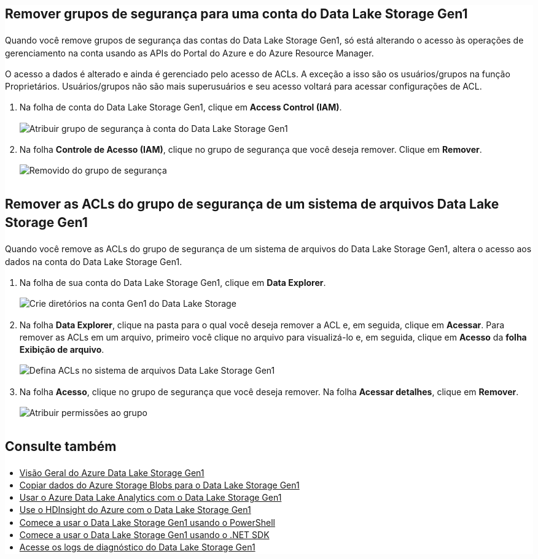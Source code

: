 ## <a name="remove-security-groups-for-a-data-lake-storage-gen1-account"></a>Remover grupos de segurança para uma conta do Data Lake Storage Gen1
Quando você remove grupos de segurança das contas do Data Lake Storage Gen1, só está alterando o acesso às operações de gerenciamento na conta usando as APIs do Portal do Azure e do Azure Resource Manager.  

O acesso a dados é alterado e ainda é gerenciado pelo acesso de ACLs.  A exceção a isso são os usuários/grupos na função Proprietários.  Usuários/grupos não são mais superusuários e seu acesso voltará para acessar configurações de ACL. 

1. Na folha de conta do Data Lake Storage Gen1, clique em **Access Control (IAM)**. 
   
    ![Atribuir grupo de segurança à conta do Data Lake Storage Gen1](./media/data-lake-store-secure-data/adl.select.user.icon.png "Atribuir grupo de segurança à conta do Data Lake Storage Gen1")
2. Na folha **Controle de Acesso (IAM)**, clique no grupo de segurança que você deseja remover. Clique em **Remover**.
   
    ![Removido do grupo de segurança](./media/data-lake-store-secure-data/adl.remove.group.png "removido do grupo de segurança")

## <a name="remove-security-group-acls-from-a-data-lake-storage-gen1-file-system"></a>Remover as ACLs do grupo de segurança de um sistema de arquivos Data Lake Storage Gen1
Quando você remove as ACLs do grupo de segurança de um sistema de arquivos do Data Lake Storage Gen1, altera o acesso aos dados na conta do Data Lake Storage Gen1.

1. Na folha de sua conta do Data Lake Storage Gen1, clique em **Data Explorer**.
   
    ![Crie diretórios na conta Gen1 do Data Lake Storage](./media/data-lake-store-secure-data/adl.start.data.explorer.png "Crie diretórios na conta Gen1 do Data Lake Storage")
2. Na folha **Data Explorer**, clique na pasta para o qual você deseja remover a ACL e, em seguida, clique em **Acessar**. Para remover as ACLs em um arquivo, primeiro você clique no arquivo para visualizá-lo e, em seguida, clique em **Acesso** da  **folha Exibição de arquivo**. 
   
    ![Defina ACLs no sistema de arquivos Data Lake Storage Gen1](./media/data-lake-store-secure-data/adl.acl.1.png " Configure as ACLs no sistema de arquivos Data Lake Storage Gen1")
3. Na folha **Acesso**, clique no grupo de segurança que você deseja remover. Na folha **Acessar detalhes**, clique em **Remover**.
   
    ![Atribuir permissões ao grupo](./media/data-lake-store-secure-data/adl.remove.acl.png "Atribuir permissões ao grupo")

## <a name="see-also"></a>Consulte também
* [Visão Geral do Azure Data Lake Storage Gen1](data-lake-store-overview.md)
* [Copiar dados do Azure Storage Blobs para o Data Lake Storage Gen1](data-lake-store-copy-data-azure-storage-blob.md)
* [Usar o Azure Data Lake Analytics com o Data Lake Storage Gen1](../data-lake-analytics/data-lake-analytics-get-started-portal.md)
* [Use o HDInsight do Azure com o Data Lake Storage Gen1](data-lake-store-hdinsight-hadoop-use-portal.md)
* [Comece a usar o Data Lake Storage Gen1 usando o PowerShell](data-lake-store-get-started-powershell.md)
* [Comece a usar o Data Lake Storage Gen1 usando o .NET SDK](data-lake-store-get-started-net-sdk.md)
* [Acesse os logs de diagnóstico do Data Lake Storage Gen1](data-lake-store-diagnostic-logs.md)

